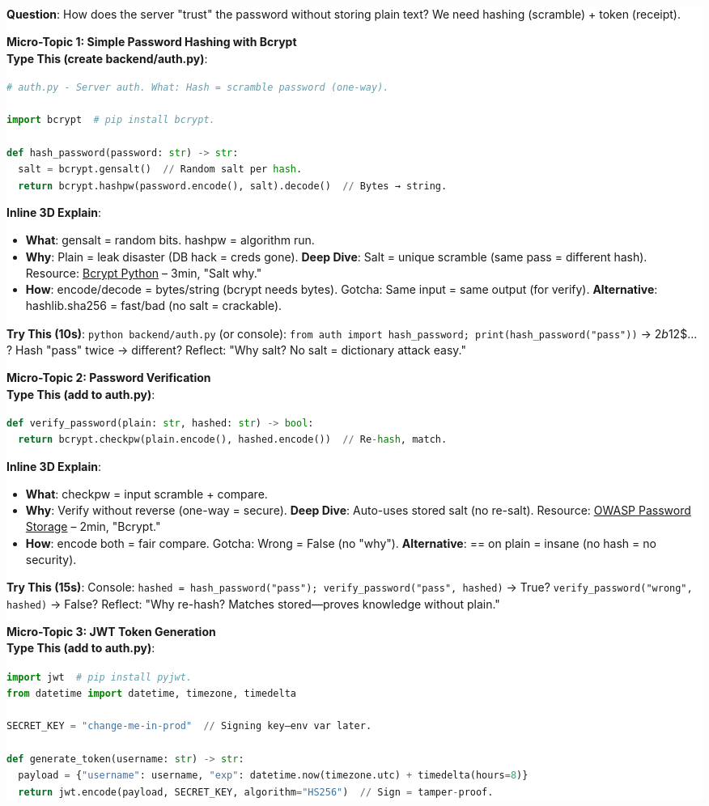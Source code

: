**Question**: How does the server "trust" the password without storing plain text? We need hashing (scramble) + token (receipt).

**Micro-Topic 1: Simple Password Hashing with Bcrypt**  
**Type This (create backend/auth.py)**:

```python
# auth.py - Server auth. What: Hash = scramble password (one-way).

import bcrypt  # pip install bcrypt.

def hash_password(password: str) -> str:
  salt = bcrypt.gensalt()  // Random salt per hash.
  return bcrypt.hashpw(password.encode(), salt).decode()  // Bytes → string.
```

**Inline 3D Explain**:

- **What**: gensalt = random bits. hashpw = algorithm run.
- **Why**: Plain = leak disaster (DB hack = creds gone). **Deep Dive**: Salt = unique scramble (same pass = different hash). Resource: [Bcrypt Python](https://www.python-engineer.com/posts/bcrypt-for-python/) – 3min, "Salt why."
- **How**: encode/decode = bytes/string (bcrypt needs bytes). Gotcha: Same input = same output (for verify). **Alternative**: hashlib.sha256 = fast/bad (no salt = crackable).

**Try This (10s)**: `python backend/auth.py` (or console): `from auth import hash_password; print(hash_password("pass"))` → $2b$12$... ? Hash "pass" twice → different? Reflect: "Why salt? No salt = dictionary attack easy."

**Micro-Topic 2: Password Verification**  
**Type This (add to auth.py)**:

```python
def verify_password(plain: str, hashed: str) -> bool:
  return bcrypt.checkpw(plain.encode(), hashed.encode())  // Re-hash, match.
```

**Inline 3D Explain**:

- **What**: checkpw = input scramble + compare.
- **Why**: Verify without reverse (one-way = secure). **Deep Dive**: Auto-uses stored salt (no re-salt). Resource: [OWASP Password Storage](https://cheatsheetseries.owasp.org/cheatsheets/Password_Storage_Cheat_Sheet.html) – 2min, "Bcrypt."
- **How**: encode both = fair compare. Gotcha: Wrong = False (no "why"). **Alternative**: == on plain = insane (no hash = no security).

**Try This (15s)**: Console: `hashed = hash_password("pass"); verify_password("pass", hashed)` → True? `verify_password("wrong", hashed)` → False? Reflect: "Why re-hash? Matches stored—proves knowledge without plain."

**Micro-Topic 3: JWT Token Generation**  
**Type This (add to auth.py)**:

```python
import jwt  # pip install pyjwt.
from datetime import datetime, timezone, timedelta

SECRET_KEY = "change-me-in-prod"  // Signing key—env var later.

def generate_token(username: str) -> str:
  payload = {"username": username, "exp": datetime.now(timezone.utc) + timedelta(hours=8)}
  return jwt.encode(payload, SECRET_KEY, algorithm="HS256")  // Sign = tamper-proof.
```
